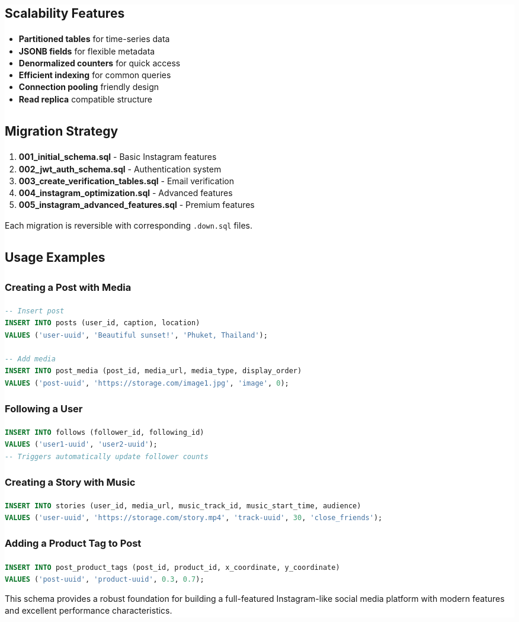 ## Scalability Features

- **Partitioned tables** for time-series data
- **JSONB fields** for flexible metadata
- **Denormalized counters** for quick access
- **Efficient indexing** for common queries
- **Connection pooling** friendly design
- **Read replica** compatible structure

## Migration Strategy

1. **001_initial_schema.sql** - Basic Instagram features
2. **002_jwt_auth_schema.sql** - Authentication system
3. **003_create_verification_tables.sql** - Email verification
4. **004_instagram_optimization.sql** - Advanced features
5. **005_instagram_advanced_features.sql** - Premium features

Each migration is reversible with corresponding `.down.sql` files.

## Usage Examples

### Creating a Post with Media
```sql
-- Insert post
INSERT INTO posts (user_id, caption, location) 
VALUES ('user-uuid', 'Beautiful sunset!', 'Phuket, Thailand');

-- Add media
INSERT INTO post_media (post_id, media_url, media_type, display_order)
VALUES ('post-uuid', 'https://storage.com/image1.jpg', 'image', 0);
```

### Following a User
```sql
INSERT INTO follows (follower_id, following_id)
VALUES ('user1-uuid', 'user2-uuid');
-- Triggers automatically update follower counts
```

### Creating a Story with Music
```sql
INSERT INTO stories (user_id, media_url, music_track_id, music_start_time, audience)
VALUES ('user-uuid', 'https://storage.com/story.mp4', 'track-uuid', 30, 'close_friends');
```

### Adding a Product Tag to Post
```sql
INSERT INTO post_product_tags (post_id, product_id, x_coordinate, y_coordinate)
VALUES ('post-uuid', 'product-uuid', 0.3, 0.7);
```

This schema provides a robust foundation for building a full-featured Instagram-like social media platform with modern features and excellent performance characteristics. 